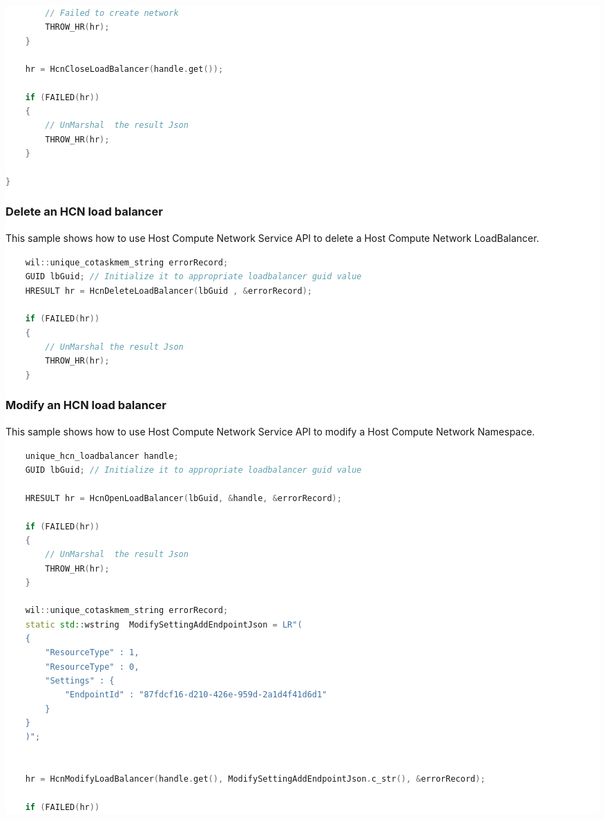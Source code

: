 ```C++
        // Failed to create network
        THROW_HR(hr); 
    }

    hr = HcnCloseLoadBalancer(handle.get());

    if (FAILED(hr))
    {
        // UnMarshal  the result Json
        THROW_HR(hr);
    }
          
}
```


### Delete an HCN load balancer

This sample shows how to use Host Compute Network Service API to delete a Host Compute Network LoadBalancer.

```C++
    wil::unique_cotaskmem_string errorRecord;
    GUID lbGuid; // Initialize it to appropriate loadbalancer guid value
    HRESULT hr = HcnDeleteLoadBalancer(lbGuid , &errorRecord);

    if (FAILED(hr))
    {
        // UnMarshal the result Json
        THROW_HR(hr);
    }
```


### Modify an HCN load balancer

This sample shows how to use Host Compute Network Service API to modify a Host Compute Network Namespace.

```C++
    unique_hcn_loadbalancer handle;
    GUID lbGuid; // Initialize it to appropriate loadbalancer guid value

    HRESULT hr = HcnOpenLoadBalancer(lbGuid, &handle, &errorRecord);

    if (FAILED(hr))
    {
        // UnMarshal  the result Json
        THROW_HR(hr);
    }

    wil::unique_cotaskmem_string errorRecord;
    static std::wstring  ModifySettingAddEndpointJson = LR"(
    {
        "ResourceType" : 1,
        "ResourceType" : 0,
        "Settings" : {
            "EndpointId" : "87fdcf16-d210-426e-959d-2a1d4f41d6d1"
        }
    }
    )";

    
    hr = HcnModifyLoadBalancer(handle.get(), ModifySettingAddEndpointJson.c_str(), &errorRecord);

    if (FAILED(hr))
```